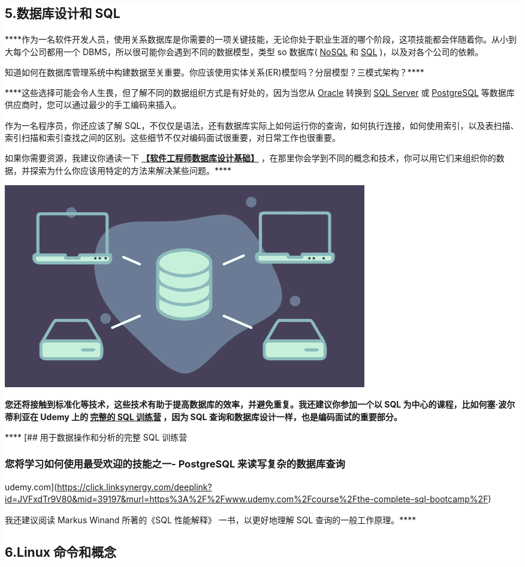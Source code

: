 ## ****5.数据库设计和 SQL****

****作为一名软件开发人员，使用关系数据库是你需要的一项关键技能，无论你处于职业生涯的哪个阶段，这项技能都会伴随着你。从小到大每个公司都用一个 DBMS，所以很可能你会遇到不同的数据模型，类型 so 数据库( [NoSQL](/javarevisited/5-best-mongodb-courses-to-learn-nosql-for-beginners-in-2020-42df5af5496c) 和 [SQL](https://www.java67.com/2018/02/5-free-database-and-sql-query-courses-programmers.html) )，以及对各个公司的依赖。

知道如何在数据库管理系统中构建数据至关重要。你应该使用实体关系(ER)模型吗？分层模型？三模式架构？****

****这些选择可能会令人生畏，但了解不同的数据组织方式是有好处的，因为当您从 [Oracle](/javarevisited/top-10-free-courses-to-learn-microsoft-sql-server-and-oracle-database-in-2020-6708afcf4ad7) 转换到 [SQL Server](/javarevisited/5-best-courses-to-learn-microsoft-sql-server-in-depth-e9f11b73c14a) 或 [PostgreSQL](/javarevisited/7-best-free-postgresql-courses-for-beginners-to-learn-in-2021-3bf369d73794) 等数据库供应商时，您可以通过最少的手工编码来插入。

作为一名程序员，你还应该了解 SQL，不仅仅是语法，还有数据库实际上如何运行你的查询，如何执行连接，如何使用索引，以及表扫描、索引扫描和索引查找之间的区别。这些细节不仅对编码面试很重要，对日常工作也很重要。

如果你需要资源，我建议你通读一下 [**【软件工程师数据库设计基础】**](https://www.educative.io/courses/database-design-fundamentals?affiliate_id=5073518643380224) ，在那里你会学到不同的概念和技术，你可以用它们来组织你的数据，并探索为什么你应该用特定的方法来解决某些问题。****

****[![](img/ae0ad08d8a1c1589c99343f35bf5e320.png)](https://www.educative.io/courses/database-design-fundamentals?affiliate_id=5073518643380224)****

****您还将接触到标准化等技术，这些技术有助于提高数据库的效率，并避免重复。我还建议你参加一个以 SQL 为中心的课程，比如何塞·波尔蒂利亚在 Udemy 上的 [**完整的 SQL 训练营**](https://click.linksynergy.com/deeplink?id=JVFxdTr9V80&mid=39197&murl=https%3A%2F%2Fwww.udemy.com%2Fcourse%2Fthe-complete-sql-bootcamp%2F) ，因为 SQL 查询和数据库设计一样，也是编码面试的重要部分。****

****[](https://click.linksynergy.com/deeplink?id=JVFxdTr9V80&mid=39197&murl=https%3A%2F%2Fwww.udemy.com%2Fcourse%2Fthe-complete-sql-bootcamp%2F) [## 用于数据操作和分析的完整 SQL 训练营

### 您将学习如何使用最受欢迎的技能之一- PostgreSQL 来读写复杂的数据库查询

udemy.com](https://click.linksynergy.com/deeplink?id=JVFxdTr9V80&mid=39197&murl=https%3A%2F%2Fwww.udemy.com%2Fcourse%2Fthe-complete-sql-bootcamp%2F) 

我还建议阅读 Markus Winand 所著的《SQL 性能解释》 一书，以更好地理解 SQL 查询的一般工作原理。**** 

## ****6.Linux 命令和概念****
